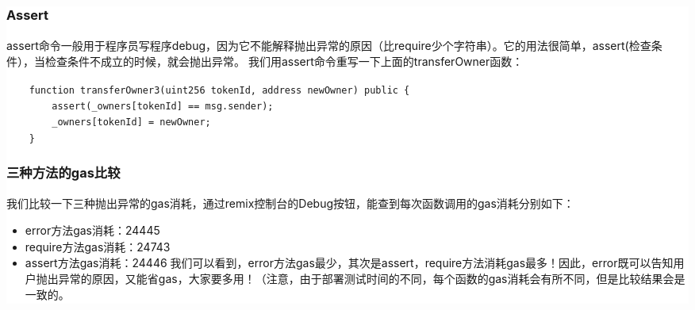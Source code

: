 ### Assert​

assert命令一般用于程序员写程序debug，因为它不能解释抛出异常的原因（比require少个字符串）。它的用法很简单，assert(检查条件），当检查条件不成立的时候，就会抛出异常。
我们用assert命令重写一下上面的transferOwner函数：
```
    function transferOwner3(uint256 tokenId, address newOwner) public {
        assert(_owners[tokenId] == msg.sender);
        _owners[tokenId] = newOwner;
    }
```
### 三种方法的gas比较​

我们比较一下三种抛出异常的gas消耗，通过remix控制台的Debug按钮，能查到每次函数调用的gas消耗分别如下：
- error方法gas消耗：24445
- require方法gas消耗：24743
- assert方法gas消耗：24446
我们可以看到，error方法gas最少，其次是assert，require方法消耗gas最多！因此，error既可以告知用户抛出异常的原因，又能省gas，大家要多用！（注意，由于部署测试时间的不同，每个函数的gas消耗会有所不同，但是比较结果会是一致的。